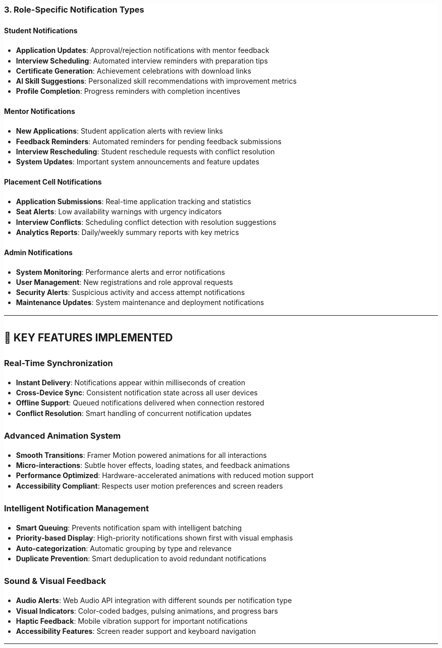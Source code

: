 ### **3. Role-Specific Notification Types**

#### **Student Notifications**
- **Application Updates**: Approval/rejection notifications with mentor feedback
- **Interview Scheduling**: Automated interview reminders with preparation tips
- **Certificate Generation**: Achievement celebrations with download links
- **AI Skill Suggestions**: Personalized skill recommendations with improvement metrics
- **Profile Completion**: Progress reminders with completion incentives

#### **Mentor Notifications**
- **New Applications**: Student application alerts with review links
- **Feedback Reminders**: Automated reminders for pending feedback submissions
- **Interview Rescheduling**: Student reschedule requests with conflict resolution
- **System Updates**: Important system announcements and feature updates

#### **Placement Cell Notifications**
- **Application Submissions**: Real-time application tracking and statistics
- **Seat Alerts**: Low availability warnings with urgency indicators
- **Interview Conflicts**: Scheduling conflict detection with resolution suggestions
- **Analytics Reports**: Daily/weekly summary reports with key metrics

#### **Admin Notifications**
- **System Monitoring**: Performance alerts and error notifications
- **User Management**: New registrations and role approval requests
- **Security Alerts**: Suspicious activity and access attempt notifications
- **Maintenance Updates**: System maintenance and deployment notifications

---

## 🎯 **KEY FEATURES IMPLEMENTED**

### **Real-Time Synchronization**
- **Instant Delivery**: Notifications appear within milliseconds of creation
- **Cross-Device Sync**: Consistent notification state across all user devices
- **Offline Support**: Queued notifications delivered when connection restored
- **Conflict Resolution**: Smart handling of concurrent notification updates

### **Advanced Animation System**
- **Smooth Transitions**: Framer Motion powered animations for all interactions
- **Micro-interactions**: Subtle hover effects, loading states, and feedback animations
- **Performance Optimized**: Hardware-accelerated animations with reduced motion support
- **Accessibility Compliant**: Respects user motion preferences and screen readers

### **Intelligent Notification Management**
- **Smart Queuing**: Prevents notification spam with intelligent batching
- **Priority-based Display**: High-priority notifications shown first with visual emphasis
- **Auto-categorization**: Automatic grouping by type and relevance
- **Duplicate Prevention**: Smart deduplication to avoid redundant notifications

### **Sound & Visual Feedback**
- **Audio Alerts**: Web Audio API integration with different sounds per notification type
- **Visual Indicators**: Color-coded badges, pulsing animations, and progress bars
- **Haptic Feedback**: Mobile vibration support for important notifications
- **Accessibility Features**: Screen reader support and keyboard navigation

---